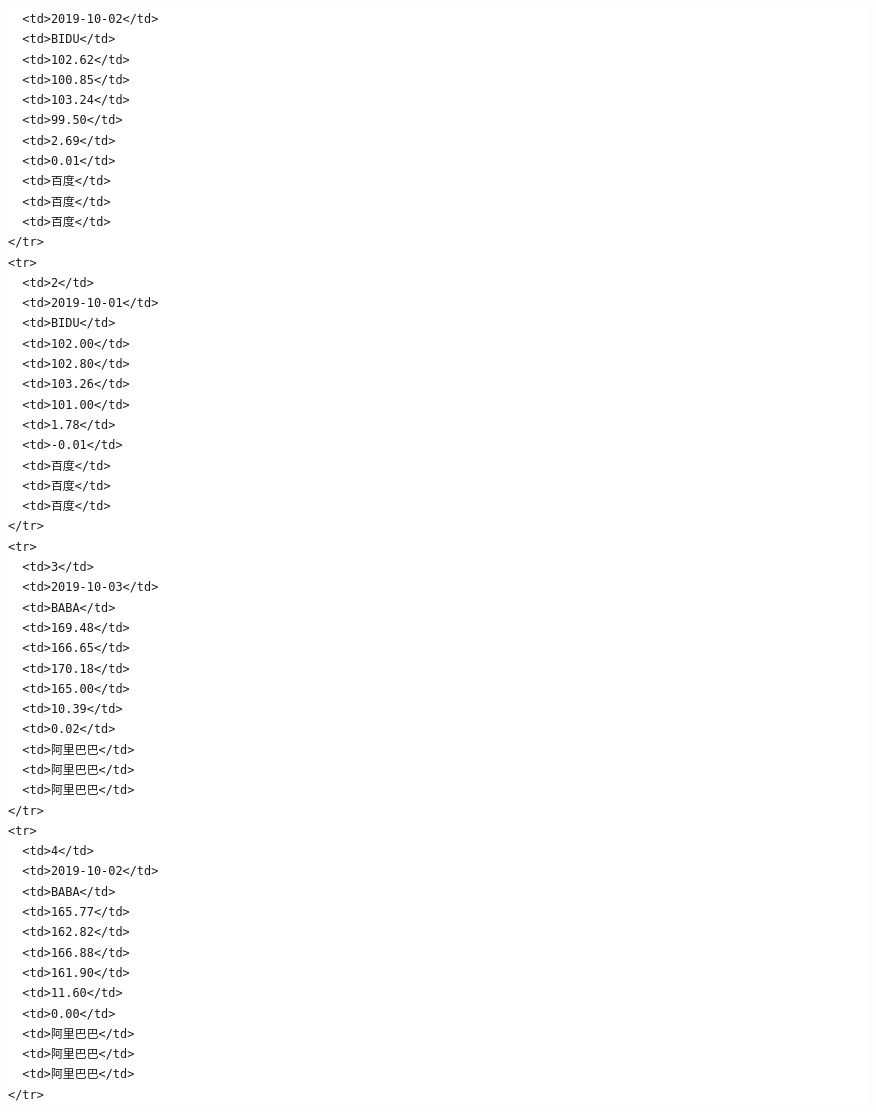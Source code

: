      <td>2019-10-02</td>
      <td>BIDU</td>
      <td>102.62</td>
      <td>100.85</td>
      <td>103.24</td>
      <td>99.50</td>
      <td>2.69</td>
      <td>0.01</td>
      <td>百度</td>
      <td>百度</td>
      <td>百度</td>
    </tr>
    <tr>
      <td>2</td>
      <td>2019-10-01</td>
      <td>BIDU</td>
      <td>102.00</td>
      <td>102.80</td>
      <td>103.26</td>
      <td>101.00</td>
      <td>1.78</td>
      <td>-0.01</td>
      <td>百度</td>
      <td>百度</td>
      <td>百度</td>
    </tr>
    <tr>
      <td>3</td>
      <td>2019-10-03</td>
      <td>BABA</td>
      <td>169.48</td>
      <td>166.65</td>
      <td>170.18</td>
      <td>165.00</td>
      <td>10.39</td>
      <td>0.02</td>
      <td>阿里巴巴</td>
      <td>阿里巴巴</td>
      <td>阿里巴巴</td>
    </tr>
    <tr>
      <td>4</td>
      <td>2019-10-02</td>
      <td>BABA</td>
      <td>165.77</td>
      <td>162.82</td>
      <td>166.88</td>
      <td>161.90</td>
      <td>11.60</td>
      <td>0.00</td>
      <td>阿里巴巴</td>
      <td>阿里巴巴</td>
      <td>阿里巴巴</td>
    </tr>
  </tbody>
</table>
</div>
